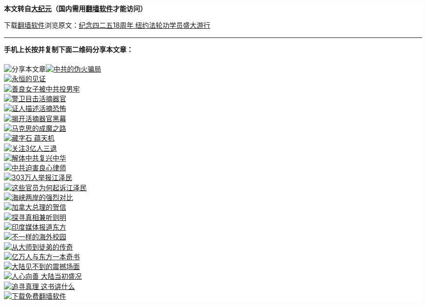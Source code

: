 <strong>本文转自<a href="https://www.epochtimes.com">大纪元</a>（国内需用<a href="https://github.com/bannedbook/fanqiang/wiki">翻墙软件</a>才能访问）</strong><p>下载<a href="https://github.com/bannedbook/fanqiang/wiki">翻墙软件</a>浏览原文：<a href="https://www.epochtimes.com/gb/17/4/23/n9067344.htm">纪念四二五18周年 纽约法轮功学员盛大游行</a></p><hr>

<strong>手机上长按并复制下面二维码分享本文章：</strong><br><br><img src="http://d1p1.ip.zn2.us/v.php?action=qrcode&url=/gb/17/4/23/n9067344.md%231" title="分享本文章"></td><td VALIGN=TOP><a href="/gb/16/1/21/n4622075.md?dfh#1" target="_blank"><img src="https://raw.githubusercontent.com/onzhi266/djy/master/gb/300/wei-f1.jpg" title="中共的伪火骗局"  alt="中共的伪火骗局"></a><br><a href="https://github.com/onzhi266/www/blob/master/README.md?dfh#9" target="_blank"><img src="https://raw.githubusercontent.com/onzhi266/djy/master/gb/300/yong-h.jpg" title="永恒的见证"  alt="永恒的见证"></a><br><a href="/gb/13/9/29/n3974789.md?dfh#1" target="_blank"><img src="https://raw.githubusercontent.com/onzhi266/djy/master/gb/300/shang-lnz.jpg" title="善良女子被中共投男牢"  alt="善良女子被中共投男牢"></a><br><a href="/gb/16/3/16/n4663449.md?dfh#1" target="_blank"><img src="https://raw.githubusercontent.com/onzhi266/djy/master/gb/300/huo-z3.jpg" title="警卫目击活摘器官"  alt="警卫目击活摘器官"></a><br><a href="/gb/16/8/7/n8177641.md?dfh#1" target="_blank"><img src="https://raw.githubusercontent.com/onzhi266/djy/master/gb/300/huo-z4.jpg" title="证人描述活摘恐怖"  alt="证人描述活摘恐怖"></a><br><a href="/gb/10/4/19/n2881569.md?dfh#1" target="_blank"><img src="https://raw.githubusercontent.com/onzhi266/djy/master/gb/300/huo-z1.jpg" title="揭开活摘器官黑幕"  alt="揭开活摘器官黑幕"></a><br><a href="/gb/10/11/7/n3077476.md?dfh#1" target="_blank"><img src="https://raw.githubusercontent.com/onzhi266/djy/master/gb/300/ma-ks.jpg" title="马克思的成魔之路"  alt="马克思的成魔之路"></a><br><a href="/gb/14/6/9/n4173977.md?dfh#1" target="_blank"><img src="https://raw.githubusercontent.com/onzhi266/djy/master/gb/300/chang-zs.jpg" title="藏字石 蕴天机"  alt="藏字石 蕴天机"></a><br><a href="/gb/18/5/10/n10381511.md?dfh#1" target="_blank"><img src="https://raw.githubusercontent.com/onzhi266/djy/master/gb/300/st1.jpg" title="关注3亿人三退"  alt="关注3亿人三退"></a><br><a href="/gb/18/3/21/n10237682.md?dfh#1" target="_blank"><img src="https://raw.githubusercontent.com/onzhi266/djy/master/gb/300/jie-t.jpg" title="解体中共复兴中华"  alt="解体中共复兴中华"></a><br><a href="/gb/9/2/9/n2422991.md?dfh#1" target="_blank"><img src="https://raw.githubusercontent.com/onzhi266/djy/master/gb/300/gao-zs.jpg" title="中共迫害良心律师"  alt="中共迫害良心律师"></a><br><a href="/gb/18/12/9/n10900044.md?dfh#1" target="_blank"><img src="https://raw.githubusercontent.com/onzhi266/djy/master/gb/300/sj1.jpg" title="303万人举报江泽民"  alt="303万人举报江泽民"></a><br><a href="/gb/18/8/28/n10672014.md?dfh#1" target="_blank"><img src="https://raw.githubusercontent.com/onzhi266/djy/master/gb/300/sj2.jpg" title="这些官员为何起诉江泽民"  alt="这些官员为何起诉江泽民"></a><br><a href="/gb/8/12/18/n2367165.md?dfh#1" target="_blank"><img src="https://raw.githubusercontent.com/onzhi266/djy/master/gb/300/liangan.jpg" title="海峡两岸的强烈对比"  alt="海峡两岸的强烈对比"></a><br><a href="/gb/15/12/10/n4593139.md?dfh#1" target="_blank"><img src="https://raw.githubusercontent.com/onzhi266/djy/master/gb/300/jia-ndzl.jpg" title="加拿大总理的贺信"  alt="加拿大总理的贺信"></a><br><a href="/gb/11/6/17/n3289382.md?dfh#1" target="_blank"><img src="https://raw.githubusercontent.com/onzhi266/djy/master/gb/300/xiao-wd.jpg" title="探寻真相兼听则明"  alt="探寻真相兼听则明"></a><br><a href="/gb/18/10/27/n10812623.md?dfh#1" target="_blank"><img src="https://raw.githubusercontent.com/onzhi266/djy/master/gb/300/yindu.jpg" title="印度媒体报道东方"  alt="印度媒体报道东方"></a><br><a href="/gb/18/6/9/n10469652.md?dfh#1" target="_blank"><img src="https://raw.githubusercontent.com/onzhi266/djy/master/gb/300/xie-j.jpg" title="不一样的海外校园"  alt="不一样的海外校园"></a><br><a href="/gb/7/4/5/n1669415.md?dfh#1" target="_blank"><img src="https://raw.githubusercontent.com/onzhi266/djy/master/gb/300/li-up.jpg" title="从大师到徒弟的传奇"  alt="从大师到徒弟的传奇"></a><br><a href="/gb/17/5/26/n9191512.md?dfh#1" target="_blank"><img src="https://raw.githubusercontent.com/onzhi266/djy/master/gb/300/zfl2.jpg" title="亿万人与东方一本奇书"  alt="亿万人与东方一本奇书"></a><br><a href="/gb/13/11/27/n4020290.md?dfh#1" target="_blank"><img src="https://raw.githubusercontent.com/onzhi266/djy/master/gb/300/zhen-h.jpg" title="大陆见不到的震撼场面"  alt="大陆见不到的震撼场面"></a><br><a href="/gb/15/7/17/n4482910.md?dfh#1" target="_blank"><img src="https://raw.githubusercontent.com/onzhi266/djy/master/gb/300/dalu-sk.jpg" title="人心向善 大陆当初盛况"  alt="人心向善 大陆当初盛况"></a><br><a href="/gb/19/1/5/n10955468.md?dfh#1" target="_blank"><img src="https://raw.githubusercontent.com/onzhi266/djy/master/gb/300/zfl1.jpg" title="追寻真理 这书讲什么"  alt="追寻真理 这书讲什么"></a><br><a href="https://github.com/bannedbook/fanqiang/wiki" target="_blank"><img src="https://raw.githubusercontent.com/onzhi266/djy/master/gb/300/fq1.jpg" title="下载免费翻墙软件"  alt="下载免费翻墙软件"></a><br></td></tr></table>